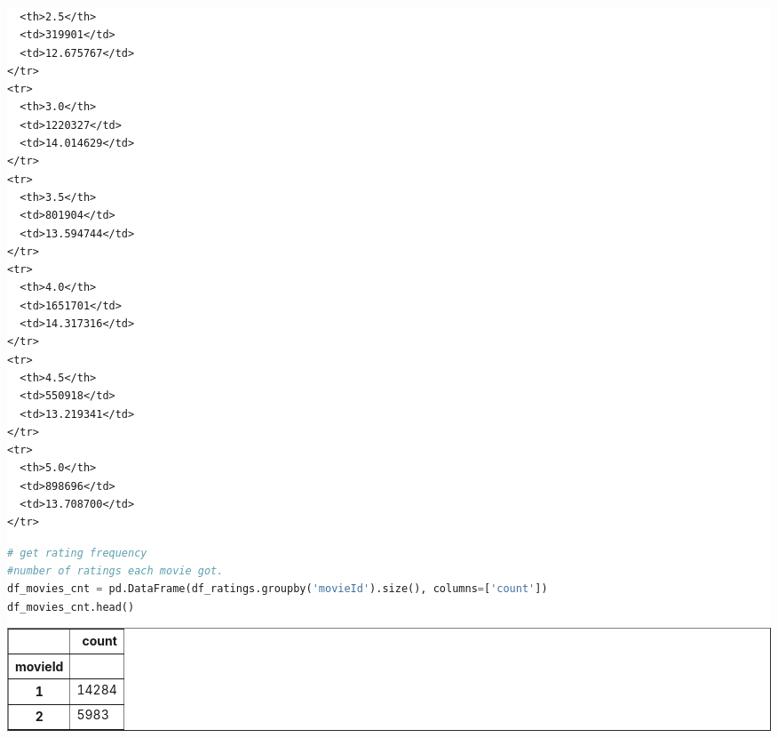       <th>2.5</th>
      <td>319901</td>
      <td>12.675767</td>
    </tr>
    <tr>
      <th>3.0</th>
      <td>1220327</td>
      <td>14.014629</td>
    </tr>
    <tr>
      <th>3.5</th>
      <td>801904</td>
      <td>13.594744</td>
    </tr>
    <tr>
      <th>4.0</th>
      <td>1651701</td>
      <td>14.317316</td>
    </tr>
    <tr>
      <th>4.5</th>
      <td>550918</td>
      <td>13.219341</td>
    </tr>
    <tr>
      <th>5.0</th>
      <td>898696</td>
      <td>13.708700</td>
    </tr>
  </tbody>
</table>
</div>




```python
# get rating frequency
#number of ratings each movie got.
df_movies_cnt = pd.DataFrame(df_ratings.groupby('movieId').size(), columns=['count'])
df_movies_cnt.head()
```




<div>
<table border="1" class="dataframe">
  <thead>
    <tr style="text-align: right;">
      <th></th>
      <th>count</th>
    </tr>
    <tr>
      <th>movieId</th>
      <th></th>
    </tr>
  </thead>
  <tbody>
    <tr>
      <th>1</th>
      <td>14284</td>
    </tr>
    <tr>
      <th>2</th>
      <td>5983</td>
    </tr>
    <tr>